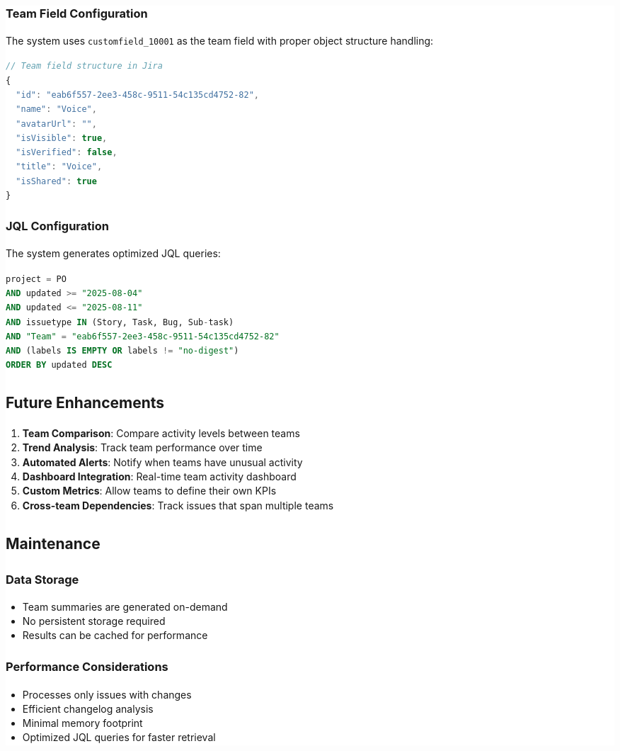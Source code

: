 ### Team Field Configuration

The system uses `customfield_10001` as the team field with proper object structure handling:
```javascript
// Team field structure in Jira
{
  "id": "eab6f557-2ee3-458c-9511-54c135cd4752-82",
  "name": "Voice",
  "avatarUrl": "",
  "isVisible": true,
  "isVerified": false,
  "title": "Voice",
  "isShared": true
}
```

### JQL Configuration

The system generates optimized JQL queries:
```sql
project = PO 
AND updated >= "2025-08-04" 
AND updated <= "2025-08-11" 
AND issuetype IN (Story, Task, Bug, Sub-task) 
AND "Team" = "eab6f557-2ee3-458c-9511-54c135cd4752-82" 
AND (labels IS EMPTY OR labels != "no-digest") 
ORDER BY updated DESC
```

## Future Enhancements

1. **Team Comparison**: Compare activity levels between teams
2. **Trend Analysis**: Track team performance over time
3. **Automated Alerts**: Notify when teams have unusual activity
4. **Dashboard Integration**: Real-time team activity dashboard
5. **Custom Metrics**: Allow teams to define their own KPIs
6. **Cross-team Dependencies**: Track issues that span multiple teams

## Maintenance

### Data Storage
- Team summaries are generated on-demand
- No persistent storage required
- Results can be cached for performance

### Performance Considerations
- Processes only issues with changes
- Efficient changelog analysis
- Minimal memory footprint
- Optimized JQL queries for faster retrieval

